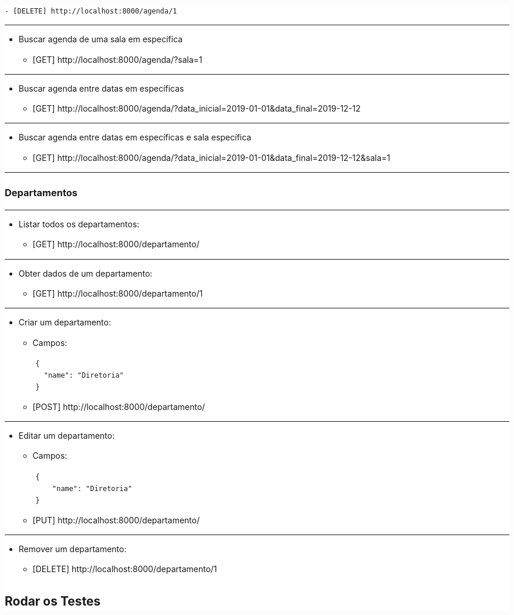 	- [DELETE] http://localhost:8000/agenda/1
---
- Buscar agenda de uma sala em específica

	- [GET] http://localhost:8000/agenda/?sala=1
---
- Buscar agenda entre datas em específicas

	- [GET] http://localhost:8000/agenda/?data_inicial=2019-01-01&data_final=2019-12-12
---
- Buscar agenda entre datas em específicas e sala específica

	- [GET] http://localhost:8000/agenda/?data_inicial=2019-01-01&data_final=2019-12-12&sala=1
---



### Departamentos
---
- Listar todos os departamentos:

	- [GET] http://localhost:8000/departamento/
---
- Obter dados de um departamento:

	- [GET] http://localhost:8000/departamento/1
---
- Criar um departamento:

	- Campos:
	```
		{
		  "name": "Diretoria"
		}
	```

	- [POST] http://localhost:8000/departamento/
---
- Editar um departamento:

	- Campos:
	```
		{
			"name": "Diretoria"	
		}
	```

	- [PUT] http://localhost:8000/departamento/
---
- Remover um departamento:

	- [DELETE] http://localhost:8000/departamento/1
  
## Rodar os Testes
